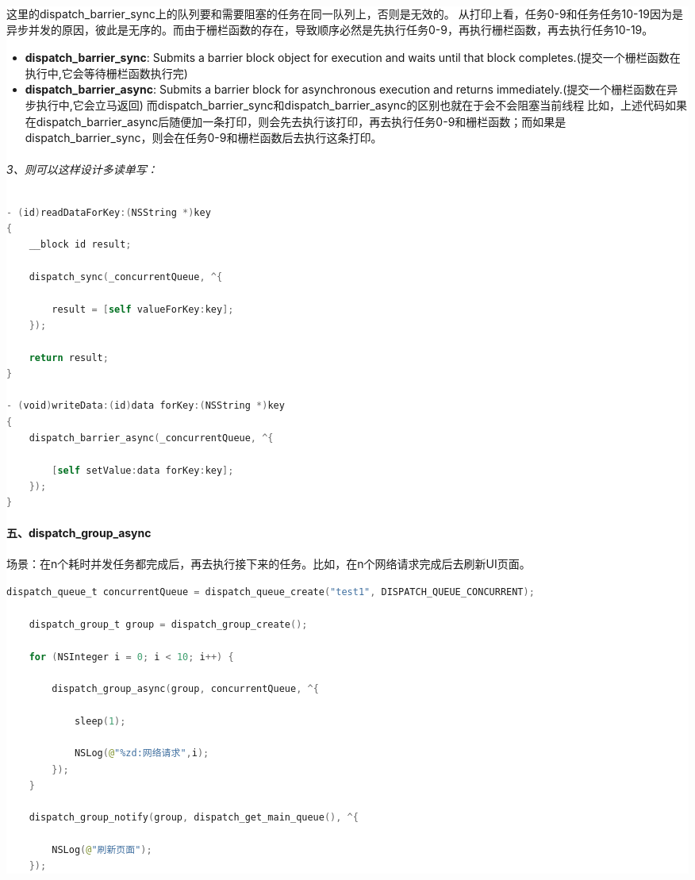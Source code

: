 ```Swift

```

这里的dispatch_barrier_sync上的队列要和需要阻塞的任务在同一队列上，否则是无效的。
从打印上看，任务0-9和任务任务10-19因为是异步并发的原因，彼此是无序的。而由于栅栏函数的存在，导致顺序必然是先执行任务0-9，再执行栅栏函数，再去执行任务10-19。

*   **dispatch_barrier_sync**: Submits a barrier block object for execution and waits until that block completes.(提交一个栅栏函数在执行中,它会等待栅栏函数执行完)
*   **dispatch_barrier_async**: Submits a barrier block for asynchronous execution and returns immediately.(提交一个栅栏函数在异步执行中,它会立马返回)
    而dispatch_barrier_sync和dispatch_barrier_async的区别也就在于会不会阻塞当前线程
    比如，上述代码如果在dispatch_barrier_async后随便加一条打印，则会先去执行该打印，再去执行任务0-9和栅栏函数；而如果是dispatch_barrier_sync，则会在任务0-9和栅栏函数后去执行这条打印。

###### 3、则可以这样设计多读单写：

```Swift
- (id)readDataForKey:(NSString *)key
{
    __block id result;

    dispatch_sync(_concurrentQueue, ^{

        result = [self valueForKey:key];
    });

    return result;
}

- (void)writeData:(id)data forKey:(NSString *)key
{
    dispatch_barrier_async(_concurrentQueue, ^{

        [self setValue:data forKey:key];
    });
}

```

#### 五、dispatch_group_async

场景：在n个耗时并发任务都完成后，再去执行接下来的任务。比如，在n个网络请求完成后去刷新UI页面。

```Swift
dispatch_queue_t concurrentQueue = dispatch_queue_create("test1", DISPATCH_QUEUE_CONCURRENT);

    dispatch_group_t group = dispatch_group_create();

    for (NSInteger i = 0; i < 10; i++) {

        dispatch_group_async(group, concurrentQueue, ^{

            sleep(1);

            NSLog(@"%zd:网络请求",i);
        });
    }

    dispatch_group_notify(group, dispatch_get_main_queue(), ^{

        NSLog(@"刷新页面");
    });

```
